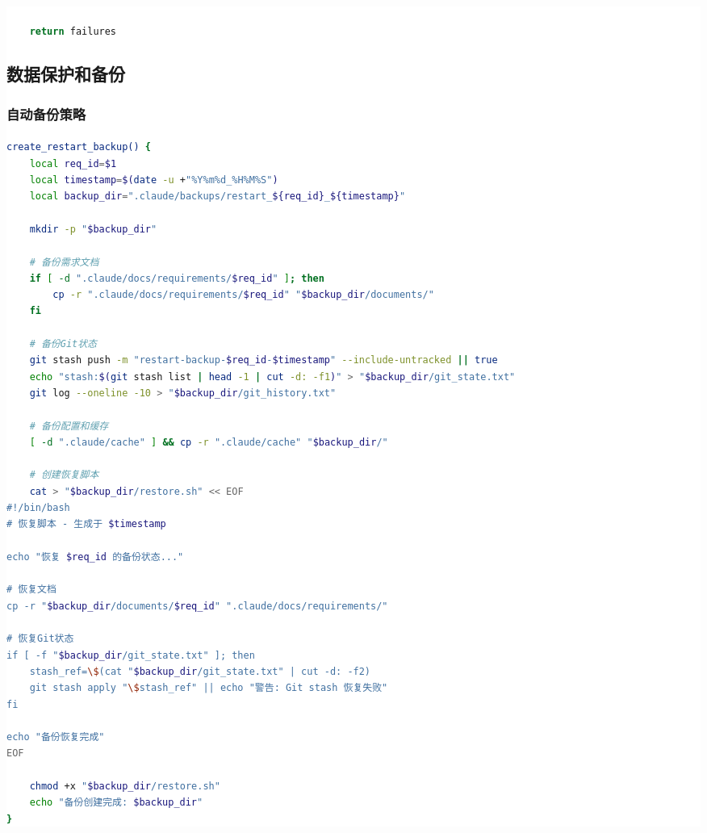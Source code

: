 ```python

    return failures
```

## 数据保护和备份

### 自动备份策略
```bash
create_restart_backup() {
    local req_id=$1
    local timestamp=$(date -u +"%Y%m%d_%H%M%S")
    local backup_dir=".claude/backups/restart_${req_id}_${timestamp}"

    mkdir -p "$backup_dir"

    # 备份需求文档
    if [ -d ".claude/docs/requirements/$req_id" ]; then
        cp -r ".claude/docs/requirements/$req_id" "$backup_dir/documents/"
    fi

    # 备份Git状态
    git stash push -m "restart-backup-$req_id-$timestamp" --include-untracked || true
    echo "stash:$(git stash list | head -1 | cut -d: -f1)" > "$backup_dir/git_state.txt"
    git log --oneline -10 > "$backup_dir/git_history.txt"

    # 备份配置和缓存
    [ -d ".claude/cache" ] && cp -r ".claude/cache" "$backup_dir/"

    # 创建恢复脚本
    cat > "$backup_dir/restore.sh" << EOF
#!/bin/bash
# 恢复脚本 - 生成于 $timestamp

echo "恢复 $req_id 的备份状态..."

# 恢复文档
cp -r "$backup_dir/documents/$req_id" ".claude/docs/requirements/"

# 恢复Git状态
if [ -f "$backup_dir/git_state.txt" ]; then
    stash_ref=\$(cat "$backup_dir/git_state.txt" | cut -d: -f2)
    git stash apply "\$stash_ref" || echo "警告: Git stash 恢复失败"
fi

echo "备份恢复完成"
EOF

    chmod +x "$backup_dir/restore.sh"
    echo "备份创建完成: $backup_dir"
}
```
